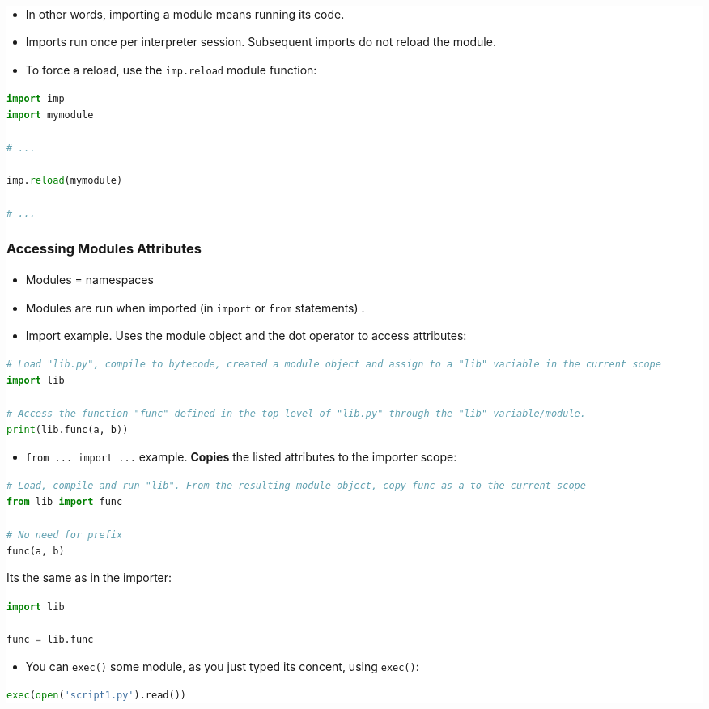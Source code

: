 * In other words, importing a module means running its code.

* Imports run once per interpreter session. Subsequent imports do not reload the module.

* To force a reload, use the `imp.reload` module function:

```python
import imp
import mymodule

# ...

imp.reload(mymodule)

# ...
```

### Accessing Modules Attributes

* Modules = namespaces

* Modules are run when imported (in `import` or `from` statements) .

* Import example. Uses the module object and the dot operator to access attributes:

```python
# Load "lib.py", compile to bytecode, created a module object and assign to a "lib" variable in the current scope
import lib

# Access the function "func" defined in the top-level of "lib.py" through the "lib" variable/module.
print(lib.func(a, b))
```

* `from ... import ...` example. **Copies** the listed attributes to the importer scope:

```python
# Load, compile and run "lib". From the resulting module object, copy func as a to the current scope
from lib import func

# No need for prefix
func(a, b)
```

Its the same as in the importer:

```python
import lib

func = lib.func
```

* You can `exec()` some module, as you just typed its concent, using `exec()`:

```python
exec(open('script1.py').read())
```
